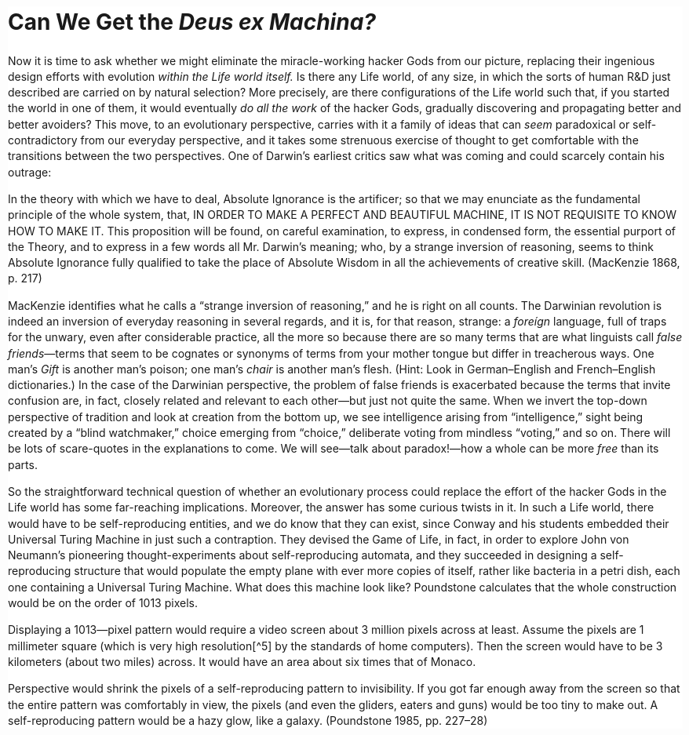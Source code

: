 # **Can We Get the _Deus ex Machina?_**

Now it is time to ask whether we might eliminate the miracle-working hacker Gods from our picture, replacing their ingenious design efforts with evolution _within the Life world itself._ Is there any Life world, of any size, in which the sorts of human R&D just described are carried on by natural selection? More precisely, are there configurations of the Life world such that, if you started the world in one of them, it would eventually _do all the work_ of the hacker Gods, gradually discovering and propagating better and better avoiders? This move, to an evolutionary perspective, carries with it a family of ideas that can _seem_ paradoxical or self-contradictory from our everyday perspective, and it takes some strenuous exercise of thought to get comfortable with the transitions between the two perspectives. One of Darwin’s earliest critics saw what was coming and could scarcely contain his outrage:

In the theory with which we have to deal, Absolute Ignorance is the artificer; so that we may enunciate as the fundamental principle of the whole system, that, IN ORDER TO MAKE A PERFECT AND BEAUTIFUL MACHINE, IT IS NOT REQUISITE TO KNOW HOW TO MAKE IT. This proposition will be found, on careful examination, to express, in condensed form, the essential purport of the Theory, and to express in a few words all Mr. Darwin’s meaning; who, by a strange inversion of reasoning, seems to think Absolute Ignorance fully qualified to take the place of Absolute Wisdom in all the achievements of creative skill. (MacKenzie 1868, p. 217)

MacKenzie identifies what he calls a “strange inversion of reasoning,” and he is right on all counts. The Darwinian revolution is indeed an inversion of everyday reasoning in several regards, and it is, for that reason, strange: a _foreígn_ language, full of traps for the unwary, even after considerable practice, all the more so because there are so many terms that are what linguists call _false friends_—terms that seem to be cognates or synonyms of terms from your mother tongue but differ in treacherous ways. One man’s _Gift_ is another man’s poison; one man’s _chair_ is another man’s flesh. (Hint: Look in German–English and French–English dictionaries.) In the case of the Darwinian perspective, the problem of false friends is exacerbated because the terms that invite confusion are, in fact, closely related and relevant to each other—but just not quite the same. When we invert the top-down perspective of tradition and look at creation from the bottom up, we see intelligence arising from “intelligence,” sight being created by a “blind watchmaker,” choice emerging from “choice,” deliberate voting from mindless “voting,” and so on. There will be lots of scare-quotes in the explanations to come. We will see—talk about paradox!—how a whole can be more _free_ than its parts.

So the straightforward technical question of whether an evolutionary process could replace the effort of the hacker Gods in the Life world has some far-reaching implications. Moreover, the answer has some curious twists in it. In such a Life world, there would have to be self-reproducing entities, and we do know that they can exist, since Conway and his students embedded their Universal Turing Machine in just such a contraption. They devised the Game of Life, in fact, in order to explore John von Neumann’s pioneering thought-experiments about self-reproducing automata, and they succeeded in designing a self-reproducing structure that would populate the empty plane with ever more copies of itself, rather like bacteria in a petri dish, each one containing a Universal Turing Machine. What does this machine look like? Poundstone calculates that the whole construction would be on the order of 1013 pixels.

Displaying a 1013—pixel pattern would require a video screen about 3 million pixels across at least. Assume the pixels are 1 millimeter square (which is very high resolution[^5] by the standards of home computers). Then the screen would have to be 3 kilometers (about two miles) across. It would have an area about six times that of Monaco.

Perspective would shrink the pixels of a self-reproducing pattern to invisibility. If you got far enough away from the screen so that the entire pattern was comfortably in view, the pixels (and even the gliders, eaters and guns) would be too tiny to make out. A self-reproducing pattern would be a hazy glow, like a galaxy. (Poundstone 1985, pp. 227–28)
